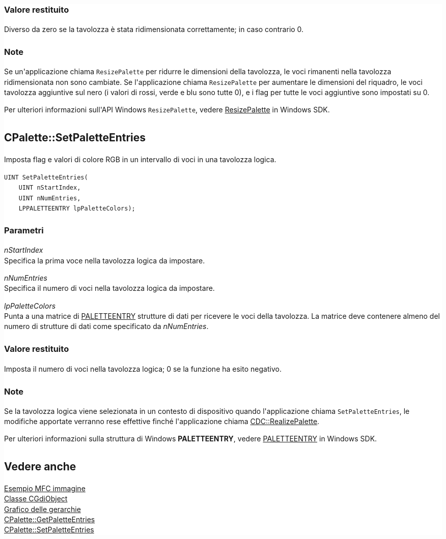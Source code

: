 ### <a name="return-value"></a>Valore restituito  
 Diverso da zero se la tavolozza è stata ridimensionata correttamente; in caso contrario 0.  
  
### <a name="remarks"></a>Note  
 Se un'applicazione chiama `ResizePalette` per ridurre le dimensioni della tavolozza, le voci rimanenti nella tavolozza ridimensionata non sono cambiate. Se l'applicazione chiama `ResizePalette` per aumentare le dimensioni del riquadro, le voci tavolozza aggiuntive sul nero (i valori di rossi, verde e blu sono tutte 0), e i flag per tutte le voci aggiuntive sono impostati su 0.  
  
 Per ulteriori informazioni sull'API Windows `ResizePalette`, vedere [ResizePalette](http://msdn.microsoft.com/library/windows/desktop/dd162928) in Windows SDK.  
  
##  <a name="setpaletteentries"></a>  CPalette::SetPaletteEntries  
 Imposta flag e valori di colore RGB in un intervallo di voci in una tavolozza logica.  
  
```  
UINT SetPaletteEntries(
    UINT nStartIndex,  
    UINT nNumEntries,  
    LPPALETTEENTRY lpPaletteColors);
```  
  
### <a name="parameters"></a>Parametri  
 *nStartIndex*  
 Specifica la prima voce nella tavolozza logica da impostare.  
  
 *nNumEntries*  
 Specifica il numero di voci nella tavolozza logica da impostare.  
  
 *lpPaletteColors*  
 Punta a una matrice di [PALETTEENTRY](http://msdn.microsoft.com/library/windows/desktop/dd162769) strutture di dati per ricevere le voci della tavolozza. La matrice deve contenere almeno del numero di strutture di dati come specificato da *nNumEntries*.  
  
### <a name="return-value"></a>Valore restituito  
 Imposta il numero di voci nella tavolozza logica; 0 se la funzione ha esito negativo.  
  
### <a name="remarks"></a>Note  
 Se la tavolozza logica viene selezionata in un contesto di dispositivo quando l'applicazione chiama `SetPaletteEntries`, le modifiche apportate verranno rese effettive finché l'applicazione chiama [CDC::RealizePalette](../../mfc/reference/cdc-class.md#realizepalette).  
  
 Per ulteriori informazioni sulla struttura di Windows **PALETTEENTRY**, vedere [PALETTEENTRY](http://msdn.microsoft.com/library/windows/desktop/dd162769) in Windows SDK.  
  
## <a name="see-also"></a>Vedere anche  
 [Esempio MFC immagine](../../visual-cpp-samples.md)   
 [Classe CGdiObject](../../mfc/reference/cgdiobject-class.md)   
 [Grafico delle gerarchie](../../mfc/hierarchy-chart.md)   
 [CPalette::GetPaletteEntries](#getpaletteentries)   
 [CPalette::SetPaletteEntries](#setpaletteentries)



